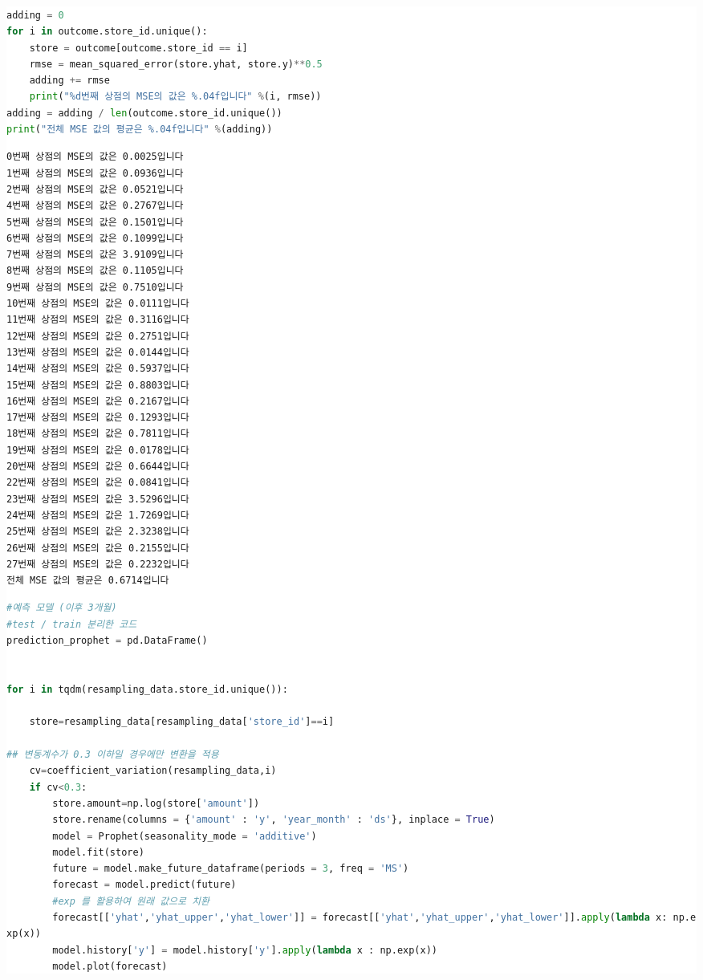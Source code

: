 

```python
adding = 0
for i in outcome.store_id.unique():
    store = outcome[outcome.store_id == i]
    rmse = mean_squared_error(store.yhat, store.y)**0.5
    adding += rmse
    print("%d번째 상점의 MSE의 값은 %.04f입니다" %(i, rmse))
adding = adding / len(outcome.store_id.unique())
print("전체 MSE 값의 평균은 %.04f입니다" %(adding))
```

    0번째 상점의 MSE의 값은 0.0025입니다
    1번째 상점의 MSE의 값은 0.0936입니다
    2번째 상점의 MSE의 값은 0.0521입니다
    4번째 상점의 MSE의 값은 0.2767입니다
    5번째 상점의 MSE의 값은 0.1501입니다
    6번째 상점의 MSE의 값은 0.1099입니다
    7번째 상점의 MSE의 값은 3.9109입니다
    8번째 상점의 MSE의 값은 0.1105입니다
    9번째 상점의 MSE의 값은 0.7510입니다
    10번째 상점의 MSE의 값은 0.0111입니다
    11번째 상점의 MSE의 값은 0.3116입니다
    12번째 상점의 MSE의 값은 0.2751입니다
    13번째 상점의 MSE의 값은 0.0144입니다
    14번째 상점의 MSE의 값은 0.5937입니다
    15번째 상점의 MSE의 값은 0.8803입니다
    16번째 상점의 MSE의 값은 0.2167입니다
    17번째 상점의 MSE의 값은 0.1293입니다
    18번째 상점의 MSE의 값은 0.7811입니다
    19번째 상점의 MSE의 값은 0.0178입니다
    20번째 상점의 MSE의 값은 0.6644입니다
    22번째 상점의 MSE의 값은 0.0841입니다
    23번째 상점의 MSE의 값은 3.5296입니다
    24번째 상점의 MSE의 값은 1.7269입니다
    25번째 상점의 MSE의 값은 2.3238입니다
    26번째 상점의 MSE의 값은 0.2155입니다
    27번째 상점의 MSE의 값은 0.2232입니다
    전체 MSE 값의 평균은 0.6714입니다
    


```python
#예측 모델 (이후 3개월)
#test / train 분리한 코드
prediction_prophet = pd.DataFrame()

    
for i in tqdm(resampling_data.store_id.unique()):
    
    store=resampling_data[resampling_data['store_id']==i]

## 변동계수가 0.3 이하일 경우에만 변환을 적용
    cv=coefficient_variation(resampling_data,i)
    if cv<0.3:
        store.amount=np.log(store['amount'])
        store.rename(columns = {'amount' : 'y', 'year_month' : 'ds'}, inplace = True)
        model = Prophet(seasonality_mode = 'additive')
        model.fit(store)
        future = model.make_future_dataframe(periods = 3, freq = 'MS')
        forecast = model.predict(future)
        #exp 를 활용하여 원래 값으로 치환
        forecast[['yhat','yhat_upper','yhat_lower']] = forecast[['yhat','yhat_upper','yhat_lower']].apply(lambda x: np.exp(x))
        model.history['y'] = model.history['y'].apply(lambda x : np.exp(x))
        model.plot(forecast)
```